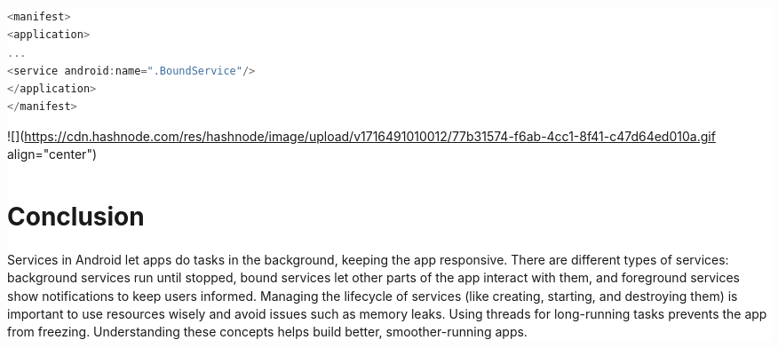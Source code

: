 ```kotlin
<manifest>
<application>
...
<service android:name=".BoundService"/>
</application>
</manifest>
```

![](https://cdn.hashnode.com/res/hashnode/image/upload/v1716491010012/77b31574-f6ab-4cc1-8f41-c47d64ed010a.gif align="center")

# Conclusion

Services in Android let apps do tasks in the background, keeping the app responsive. There are different types of services: background services run until stopped, bound services let other parts of the app interact with them, and foreground services show notifications to keep users informed. Managing the lifecycle of services (like creating, starting, and destroying them) is important to use resources wisely and avoid issues such as memory leaks. Using threads for long-running tasks prevents the app from freezing. Understanding these concepts helps build better, smoother-running apps.